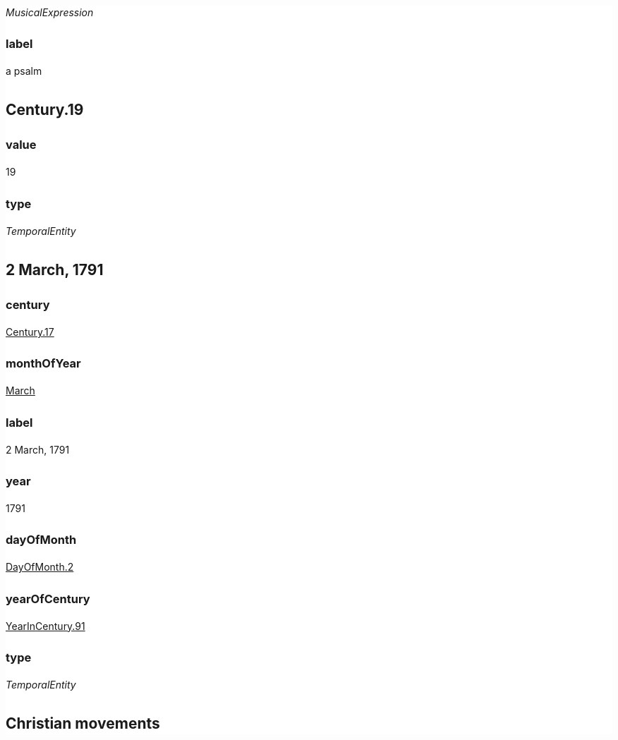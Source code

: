 *MusicalExpression*

### label


a psalm

## Century.19

### value


19

### type


*TemporalEntity*

## 2 March, 1791

### century


[Century.17](#Century.17)

### monthOfYear


[March](#March)

### label


2 March, 1791

### year


1791

### dayOfMonth


[DayOfMonth.2](#DayOfMonth.2)

### yearOfCentury


[YearInCentury.91](#YearInCentury.91)

### type


*TemporalEntity*

## Christian movements

